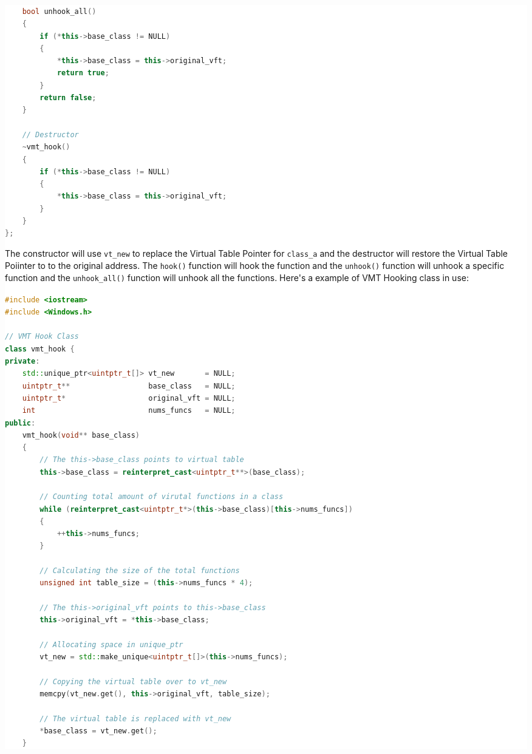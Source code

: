 ```cpp title="VMT Hook Class"
	bool unhook_all()
	{
		if (*this->base_class != NULL)
		{
			*this->base_class = this->original_vft;
			return true;
		}
		return false;
	}

	// Destructor
	~vmt_hook()
	{
		if (*this->base_class != NULL)
		{
			*this->base_class = this->original_vft;
		}
	}
};
```

The constructor will use `vt_new` to replace the Virtual Table Pointer for `class_a` and the destructor will restore the Virtual Table Poiinter to to the original address. The `hook()` function will hook the function and the `unhook()` function will unhook a specific function and the `unhook_all()` function will unhook all the functions. Here's a example of VMT Hooking class in use:

```cpp title="VMT Hooking Example"
#include <iostream>
#include <Windows.h>

// VMT Hook Class
class vmt_hook {
private:
	std::unique_ptr<uintptr_t[]> vt_new		  = NULL;
	uintptr_t**					 base_class   = NULL;
	uintptr_t*                   original_vft = NULL;
	int							 nums_funcs   = NULL;
public:
	vmt_hook(void** base_class)
	{
		// The this->base_class points to virtual table
		this->base_class = reinterpret_cast<uintptr_t**>(base_class);
		
		// Counting total amount of virutal functions in a class
		while (reinterpret_cast<uintptr_t*>(this->base_class)[this->nums_funcs])
		{
			++this->nums_funcs;
		}

		// Calculating the size of the total functions
		unsigned int table_size = (this->nums_funcs * 4);

		// The this->original_vft points to this->base_class
		this->original_vft = *this->base_class;
		
		// Allocating space in unique_ptr
		vt_new = std::make_unique<uintptr_t[]>(this->nums_funcs);

		// Copying the virtual table over to vt_new
		memcpy(vt_new.get(), this->original_vft, table_size);

		// The virtual table is replaced with vt_new
		*base_class = vt_new.get();
	}
```